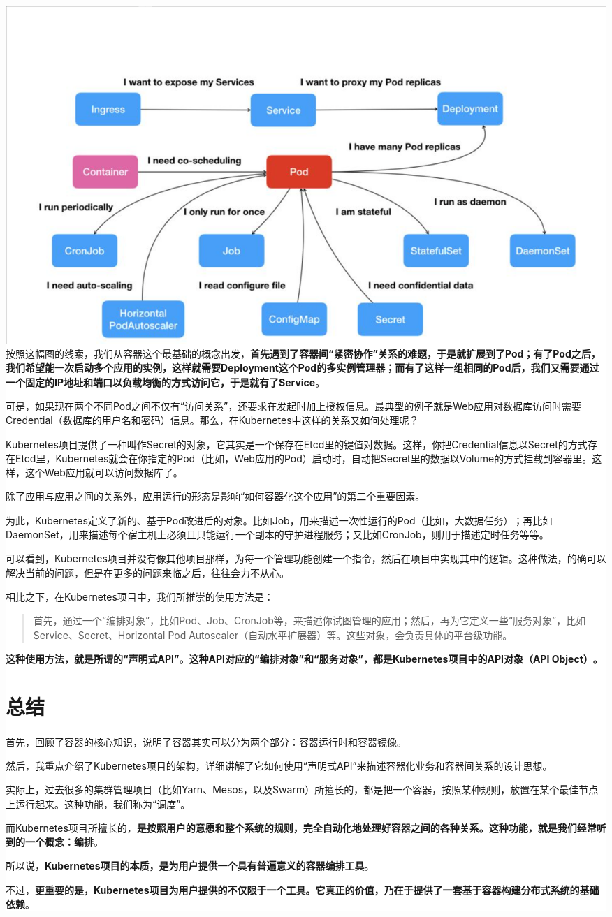 ![](image/05-从容器到容器云：谈谈Kubernetes的本质_time_2.png)按照这幅图的线索，我们从容器这个最基础的概念出发，**首先遇到了容器间“紧密协作”关系的难题，于是就扩展到了Pod；有了Pod之后，我们希望能一次启动多个应用的实例，这样就需要Deployment这个Pod的多实例管理器；而有了这样一组相同的Pod后，我们又需要通过一个固定的IP地址和端口以负载均衡的方式访问它，于是就有了Service**。

可是，如果现在两个不同Pod之间不仅有“访问关系”​，还要求在发起时加上授权信息。最典型的例子就是Web应用对数据库访问时需要Credential（数据库的用户名和密码）信息。那么，在Kubernetes中这样的关系又如何处理呢？

Kubernetes项目提供了一种叫作Secret的对象，它其实是一个保存在Etcd里的键值对数据。这样，你把Credential信息以Secret的方式存在Etcd里，Kubernetes就会在你指定的Pod（比如，Web应用的Pod）启动时，自动把Secret里的数据以Volume的方式挂载到容器里。这样，这个Web应用就可以访问数据库了。

除了应用与应用之间的关系外，应用运行的形态是影响“如何容器化这个应用”的第二个重要因素。

为此，Kubernetes定义了新的、基于Pod改进后的对象。比如Job，用来描述一次性运行的Pod（比如，大数据任务）​；再比如DaemonSet，用来描述每个宿主机上必须且只能运行一个副本的守护进程服务；又比如CronJob，则用于描述定时任务等等。

可以看到，Kubernetes项目并没有像其他项目那样，为每一个管理功能创建一个指令，然后在项目中实现其中的逻辑。这种做法，的确可以解决当前的问题，但是在更多的问题来临之后，往往会力不从心。

相比之下，在Kubernetes项目中，我们所推崇的使用方法是：
> 首先，通过一个“编排对象”​，比如Pod、Job、CronJob等，来描述你试图管理的应用；然后，再为它定义一些“服务对象”​，比如Service、Secret、Horizontal Pod Autoscaler（自动水平扩展器）等。这些对象，会负责具体的平台级功能。

**这种使用方法，就是所谓的“声明式API”​。这种API对应的“编排对象”和“服务对象”​，都是Kubernetes项目中的API对象（API Object）​。**
# 总结

首先，回顾了容器的核心知识，说明了容器其实可以分为两个部分：容器运行时和容器镜像。

然后，我重点介绍了Kubernetes项目的架构，详细讲解了它如何使用“声明式API”来描述容器化业务和容器间关系的设计思想。

实际上，过去很多的集群管理项目（比如Yarn、Mesos，以及Swarm）所擅长的，都是把一个容器，按照某种规则，放置在某个最佳节点上运行起来。这种功能，我们称为“调度”​。

而Kubernetes项目所擅长的，**是按照用户的意愿和整个系统的规则，完全自动化地处理好容器之间的各种关系。这种功能，就是我们经常听到的一个概念：编排**。

所以说，**Kubernetes项目的本质，是为用户提供一个具有普遍意义的容器编排工具**。

不过，**更重要的是，Kubernetes项目为用户提供的不仅限于一个工具。它真正的价值，乃在于提供了一套基于容器构建分布式系统的基础依赖**。

